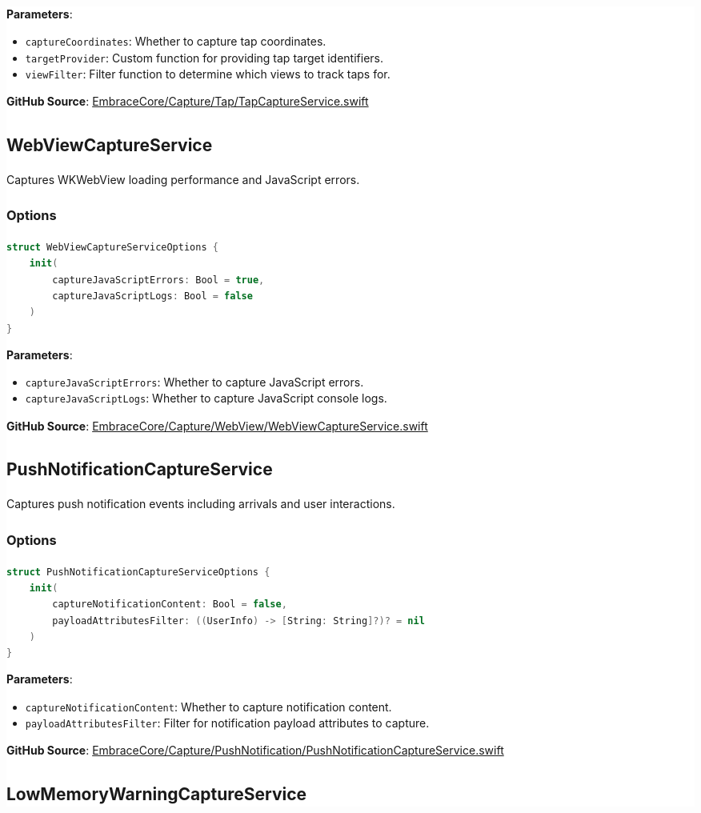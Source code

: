 **Parameters**:
- `captureCoordinates`: Whether to capture tap coordinates.
- `targetProvider`: Custom function for providing tap target identifiers.
- `viewFilter`: Filter function to determine which views to track taps for.

**GitHub Source**: [EmbraceCore/Capture/Tap/TapCaptureService.swift](https://github.com/embrace-io/embrace-apple-sdk/blob/main/Sources/EmbraceCore/Capture/Tap/TapCaptureService.swift)

## WebViewCaptureService

Captures WKWebView loading performance and JavaScript errors.

### Options

```swift
struct WebViewCaptureServiceOptions {
    init(
        captureJavaScriptErrors: Bool = true,
        captureJavaScriptLogs: Bool = false
    )
}
```

**Parameters**:
- `captureJavaScriptErrors`: Whether to capture JavaScript errors.
- `captureJavaScriptLogs`: Whether to capture JavaScript console logs.

**GitHub Source**: [EmbraceCore/Capture/WebView/WebViewCaptureService.swift](https://github.com/embrace-io/embrace-apple-sdk/blob/main/Sources/EmbraceCore/Capture/WebView/WebViewCaptureService.swift)

## PushNotificationCaptureService

Captures push notification events including arrivals and user interactions.

### Options

```swift
struct PushNotificationCaptureServiceOptions {
    init(
        captureNotificationContent: Bool = false,
        payloadAttributesFilter: ((UserInfo) -> [String: String]?)? = nil
    )
}
```

**Parameters**:
- `captureNotificationContent`: Whether to capture notification content.
- `payloadAttributesFilter`: Filter for notification payload attributes to capture.

**GitHub Source**: [EmbraceCore/Capture/PushNotification/PushNotificationCaptureService.swift](https://github.com/embrace-io/embrace-apple-sdk/blob/main/Sources/EmbraceCore/Capture/PushNotification/PushNotificationCaptureService.swift)

## LowMemoryWarningCaptureService

